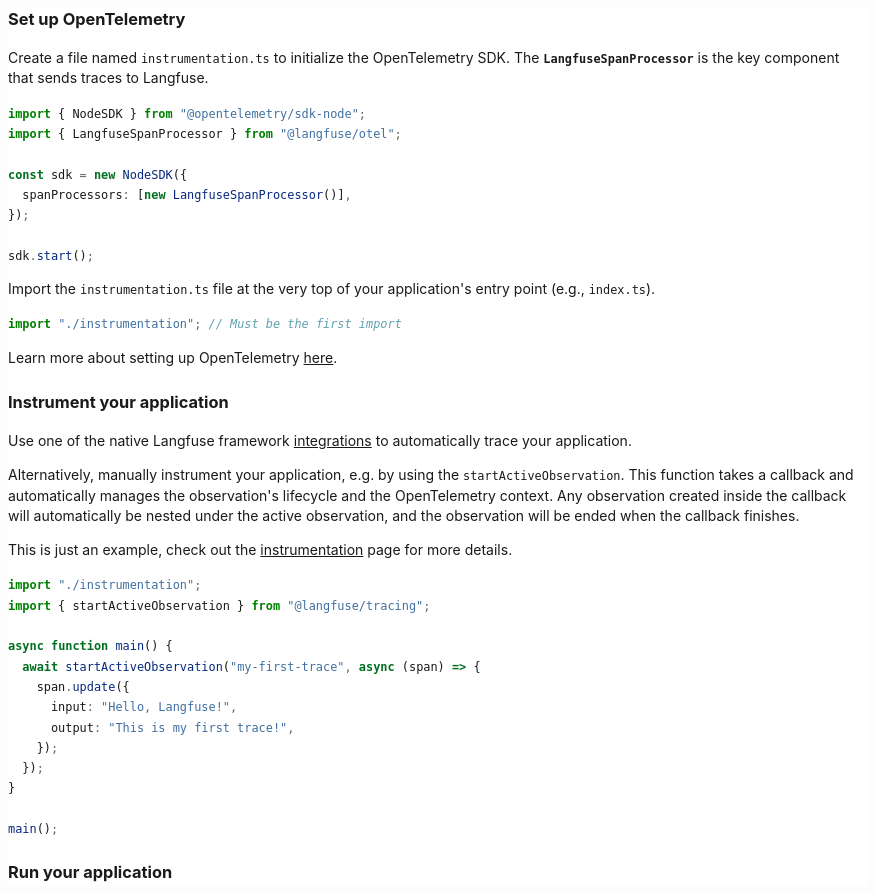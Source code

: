 

### Set up OpenTelemetry

Create a file named `instrumentation.ts` to initialize the OpenTelemetry SDK. The **`LangfuseSpanProcessor`** is the key component that sends traces to Langfuse.

```ts filename="instrumentation.ts" /LangfuseSpanProcessor/
import { NodeSDK } from "@opentelemetry/sdk-node";
import { LangfuseSpanProcessor } from "@langfuse/otel";

const sdk = new NodeSDK({
  spanProcessors: [new LangfuseSpanProcessor()],
});

sdk.start();
```

Import the `instrumentation.ts` file at the very top of your application's entry point (e.g., `index.ts`).

```ts filename="index.ts"
import "./instrumentation"; // Must be the first import
```

Learn more about setting up OpenTelemetry [here](/docs/observability/sdk/typescript/setup).

### Instrument your application

Use one of the native Langfuse framework [integrations](/integrations) to automatically trace your application.

Alternatively, manually instrument your application, e.g. by using the `startActiveObservation`. This function takes a callback and automatically manages the observation's lifecycle and the OpenTelemetry context. Any observation created inside the callback will automatically be nested under the active observation, and the observation will be ended when the callback finishes.

This is just an example, check out the [instrumentation](/docs/observability/sdk/typescript/instrumentation) page for more details.

```ts filename="index.ts" /startActiveObservation/
import "./instrumentation";
import { startActiveObservation } from "@langfuse/tracing";

async function main() {
  await startActiveObservation("my-first-trace", async (span) => {
    span.update({
      input: "Hello, Langfuse!",
      output: "This is my first trace!",
    });
  });
}

main();
```

### Run your application
